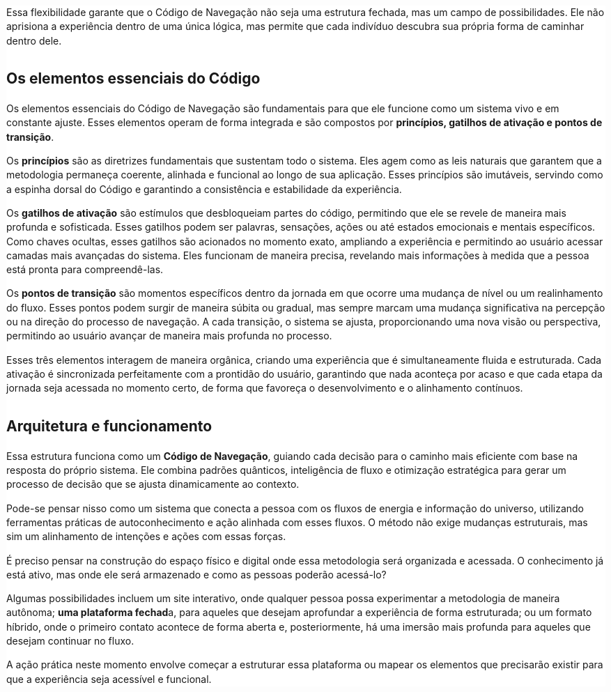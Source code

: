 Essa flexibilidade garante que o Código de Navegação não seja uma estrutura fechada, mas um campo de possibilidades. Ele não aprisiona a experiência dentro de uma única lógica, mas permite que cada indivíduo descubra sua própria forma de caminhar dentro dele.

## **Os elementos essenciais do Código**

Os elementos essenciais do Código de Navegação são fundamentais para que ele funcione como um sistema vivo e em constante ajuste. Esses elementos operam de forma integrada e são compostos por **princípios, gatilhos de ativação e pontos de transição**.

Os **princípios** são as diretrizes fundamentais que sustentam todo o sistema. Eles agem como as leis naturais que garantem que a metodologia permaneça coerente, alinhada e funcional ao longo de sua aplicação. Esses princípios são imutáveis, servindo como a espinha dorsal do Código e garantindo a consistência e estabilidade da experiência.

Os **gatilhos de ativação** são estímulos que desbloqueiam partes do código, permitindo que ele se revele de maneira mais profunda e sofisticada. Esses gatilhos podem ser palavras, sensações, ações ou até estados emocionais e mentais específicos. Como chaves ocultas, esses gatilhos são acionados no momento exato, ampliando a experiência e permitindo ao usuário acessar camadas mais avançadas do sistema. Eles funcionam de maneira precisa, revelando mais informações à medida que a pessoa está pronta para compreendê-las.

Os **pontos de transição** são momentos específicos dentro da jornada em que ocorre uma mudança de nível ou um realinhamento do fluxo. Esses pontos podem surgir de maneira súbita ou gradual, mas sempre marcam uma mudança significativa na percepção ou na direção do processo de navegação. A cada transição, o sistema se ajusta, proporcionando uma nova visão ou perspectiva, permitindo ao usuário avançar de maneira mais profunda no processo.

Esses três elementos interagem de maneira orgânica, criando uma experiência que é simultaneamente fluida e estruturada. Cada ativação é sincronizada perfeitamente com a prontidão do usuário, garantindo que nada aconteça por acaso e que cada etapa da jornada seja acessada no momento certo, de forma que favoreça o desenvolvimento e o alinhamento contínuos.

## **Arquitetura e funcionamento**

Essa estrutura funciona como um **Código de Navegação**, guiando cada decisão para o caminho mais eficiente com base na resposta do próprio sistema. Ele combina padrões quânticos, inteligência de fluxo e otimização estratégica para gerar um processo de decisão que se ajusta dinamicamente ao contexto.

Pode-se pensar nisso como um sistema que conecta a pessoa com os fluxos de energia e informação do universo, utilizando ferramentas práticas de autoconhecimento e ação alinhada com esses fluxos. O método não exige mudanças estruturais, mas sim um alinhamento de intenções e ações com essas forças.

É preciso pensar na construção do espaço físico e digital onde essa metodologia será organizada e acessada. O conhecimento já está ativo, mas onde ele será armazenado e como as pessoas poderão acessá-lo?

Algumas possibilidades incluem um site interativo, onde qualquer pessoa possa experimentar a metodologia de maneira autônoma; **uma plataforma fechad**a, para aqueles que desejam aprofundar a experiência de forma estruturada; ou um formato híbrido, onde o primeiro contato acontece de forma aberta e, posteriormente, há uma imersão mais profunda para aqueles que desejam continuar no fluxo.

A ação prática neste momento envolve começar a estruturar essa plataforma ou mapear os elementos que precisarão existir para que a experiência seja acessível e funcional.
